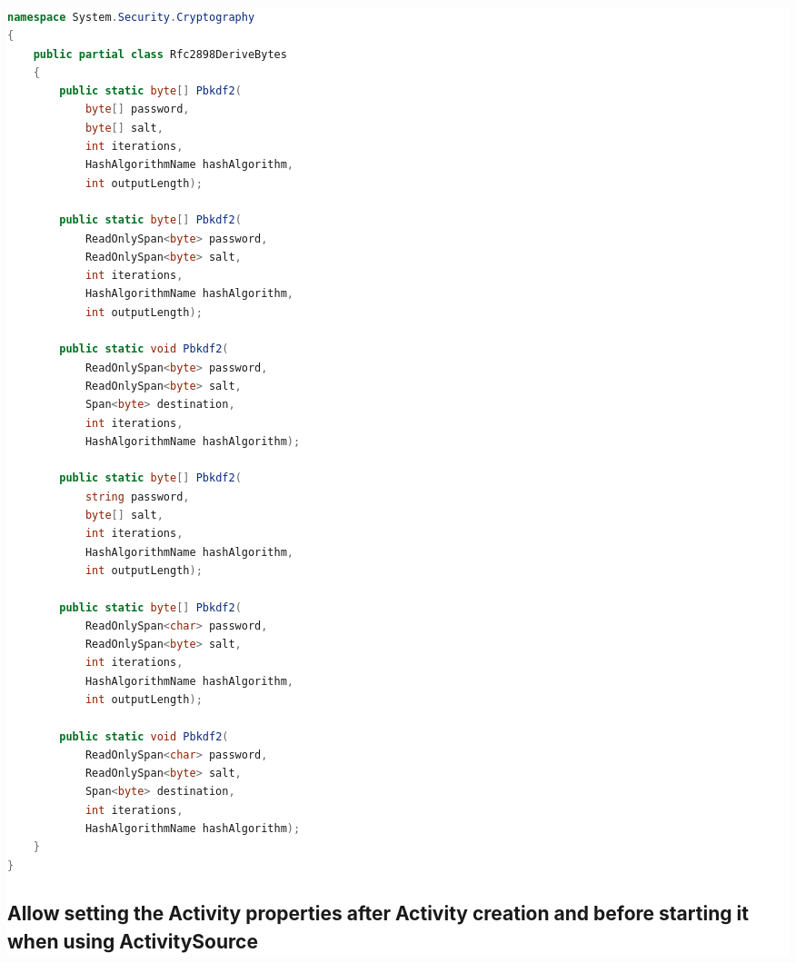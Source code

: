 ```C#
namespace System.Security.Cryptography
{
    public partial class Rfc2898DeriveBytes
    {
        public static byte[] Pbkdf2(
            byte[] password,
            byte[] salt,
            int iterations,
            HashAlgorithmName hashAlgorithm,
            int outputLength);

        public static byte[] Pbkdf2(
            ReadOnlySpan<byte> password,
            ReadOnlySpan<byte> salt,
            int iterations,
            HashAlgorithmName hashAlgorithm,
            int outputLength);

        public static void Pbkdf2(
            ReadOnlySpan<byte> password,
            ReadOnlySpan<byte> salt,
            Span<byte> destination,
            int iterations,
            HashAlgorithmName hashAlgorithm);

        public static byte[] Pbkdf2(
            string password,
            byte[] salt,
            int iterations,
            HashAlgorithmName hashAlgorithm,
            int outputLength);

        public static byte[] Pbkdf2(
            ReadOnlySpan<char> password,
            ReadOnlySpan<byte> salt,
            int iterations,
            HashAlgorithmName hashAlgorithm,
            int outputLength);

        public static void Pbkdf2(
            ReadOnlySpan<char> password,
            ReadOnlySpan<byte> salt,
            Span<byte> destination,
            int iterations,
            HashAlgorithmName hashAlgorithm);
    }
}
```

## Allow setting the Activity properties after Activity creation and before starting it when using ActivitySource
